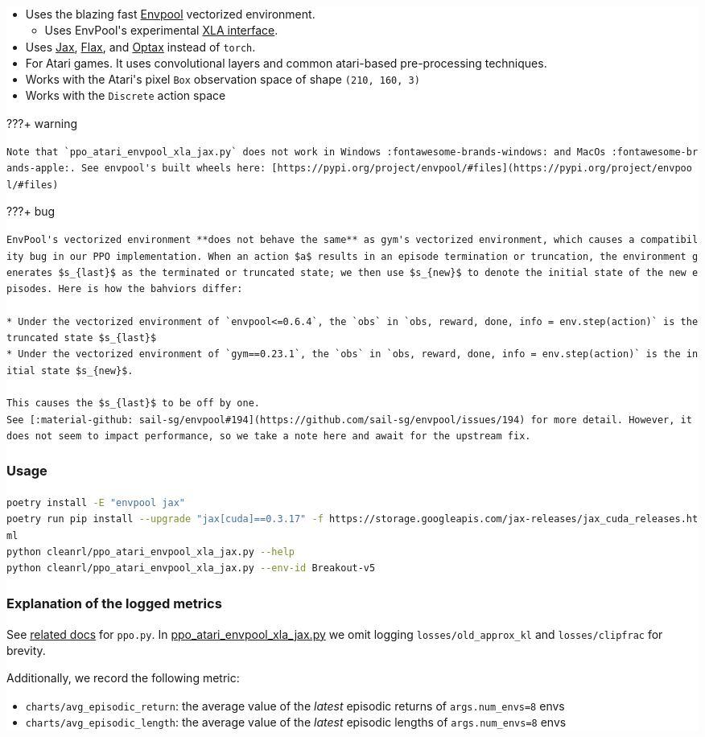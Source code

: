 * Uses the blazing fast [Envpool](https://github.com/sail-sg/envpool) vectorized environment.
    * Uses EnvPool's experimental [XLA interface](https://envpool.readthedocs.io/en/latest/content/xla_interface.html).
* Uses [Jax](https://github.com/google/jax), [Flax](https://github.com/google/flax), and [Optax](https://github.com/deepmind/optax) instead of `torch`.  
* For Atari games. It uses convolutional layers and common atari-based pre-processing techniques.
* Works with the Atari's pixel `Box` observation space of shape `(210, 160, 3)`
* Works with the `Discrete` action space

???+ warning

    Note that `ppo_atari_envpool_xla_jax.py` does not work in Windows :fontawesome-brands-windows: and MacOs :fontawesome-brands-apple:. See envpool's built wheels here: [https://pypi.org/project/envpool/#files](https://pypi.org/project/envpool/#files)


???+ bug

    EnvPool's vectorized environment **does not behave the same** as gym's vectorized environment, which causes a compatibility bug in our PPO implementation. When an action $a$ results in an episode termination or truncation, the environment generates $s_{last}$ as the terminated or truncated state; we then use $s_{new}$ to denote the initial state of the new episodes. Here is how the bahviors differ:

    * Under the vectorized environment of `envpool<=0.6.4`, the `obs` in `obs, reward, done, info = env.step(action)` is the truncated state $s_{last}$
    * Under the vectorized environment of `gym==0.23.1`, the `obs` in `obs, reward, done, info = env.step(action)` is the initial state $s_{new}$.

    This causes the $s_{last}$ to be off by one. 
    See [:material-github: sail-sg/envpool#194](https://github.com/sail-sg/envpool/issues/194) for more detail. However, it does not seem to impact performance, so we take a note here and await for the upstream fix.



### Usage

```bash
poetry install -E "envpool jax"
poetry run pip install --upgrade "jax[cuda]==0.3.17" -f https://storage.googleapis.com/jax-releases/jax_cuda_releases.html
python cleanrl/ppo_atari_envpool_xla_jax.py --help
python cleanrl/ppo_atari_envpool_xla_jax.py --env-id Breakout-v5
```

### Explanation of the logged metrics

See [related docs](/rl-algorithms/ppo/#explanation-of-the-logged-metrics) for `ppo.py`. In [ppo_atari_envpool_xla_jax.py](https://github.com/vwxyzjn/cleanrl/blob/master/cleanrl/ppo_atari_envpool_xla_jax.py) we omit logging `losses/old_approx_kl` and `losses/clipfrac` for brevity.

Additionally, we record the following metric:

* `charts/avg_episodic_return`: the average value of the *latest* episodic returns of `args.num_envs=8` envs
* `charts/avg_episodic_length`: the average value of the *latest* episodic lengths of `args.num_envs=8` envs


[^1]: Huang, Shengyi; Dossa, Rousslan Fernand Julien; Raffin, Antonin; Kanervisto, Anssi; Wang, Weixun (2022). The 37 Implementation Details of Proximal Policy Optimization. ICLR 2022 Blog Track https://iclr-blog-track.github.io/2022/03/25/ppo-implementation-details/
[^2]: Andrychowicz, Marcin, Anton Raichuk, Piotr Stańczyk, Manu Orsini, Sertan Girgin, Raphael Marinier, Léonard Hussenot et al. "What matters in on-policy reinforcement learning? a large-scale empirical study." International Conference on Learning Representations 2021, https://openreview.net/forum?id=nIAxjsniDzg
